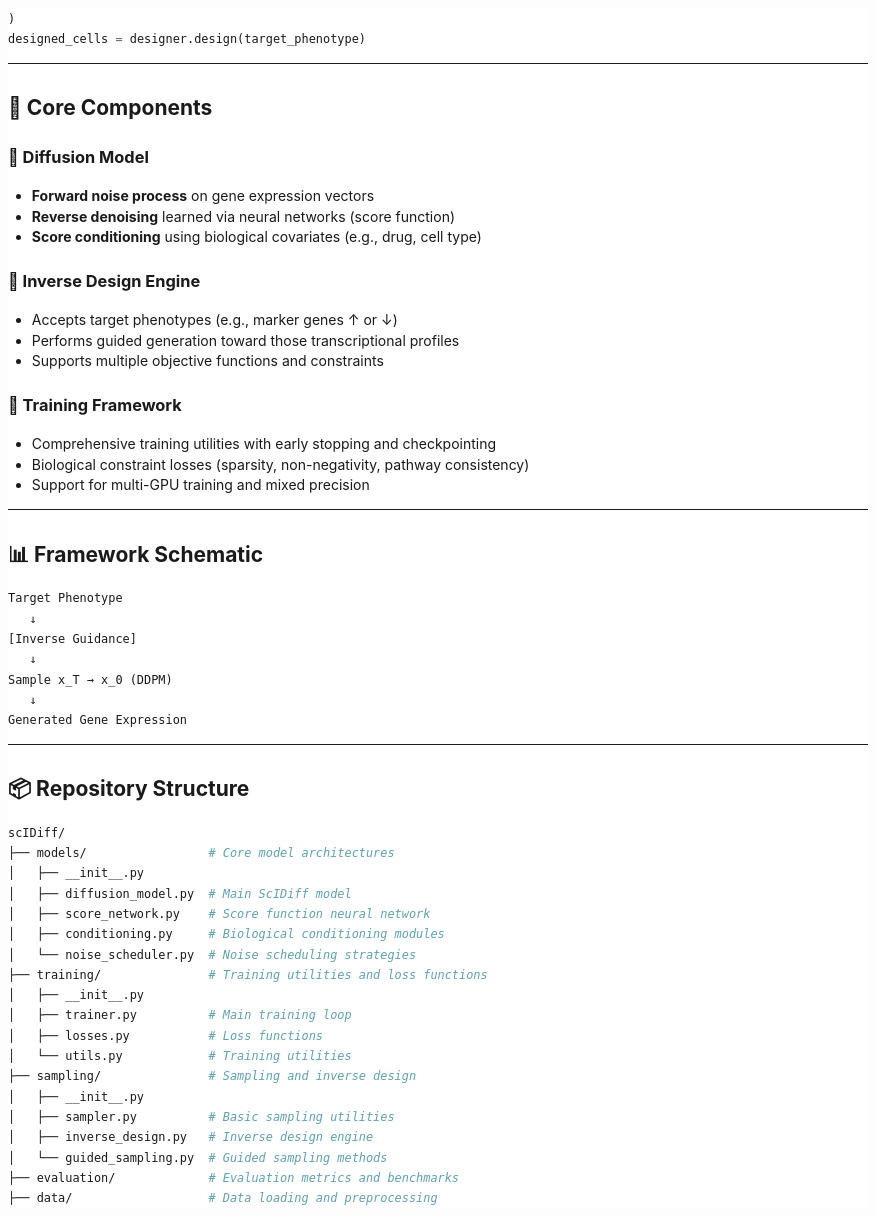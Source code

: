 ```python
)
designed_cells = designer.design(target_phenotype)
```

---

## 🧰 Core Components

### 🧬 Diffusion Model

* **Forward noise process** on gene expression vectors
* **Reverse denoising** learned via neural networks (score function)
* **Score conditioning** using biological covariates (e.g., drug, cell type)

### 🎯 Inverse Design Engine

* Accepts target phenotypes (e.g., marker genes ↑ or ↓)
* Performs guided generation toward those transcriptional profiles
* Supports multiple objective functions and constraints

### 🔬 Training Framework

* Comprehensive training utilities with early stopping and checkpointing
* Biological constraint losses (sparsity, non-negativity, pathway consistency)
* Support for multi-GPU training and mixed precision

---

## 📊 Framework Schematic

```
Target Phenotype
   ↓
[Inverse Guidance]
   ↓
Sample x_T → x_0 (DDPM)
   ↓
Generated Gene Expression
```

---

## 📦 Repository Structure

```bash
scIDiff/
├── models/                 # Core model architectures
│   ├── __init__.py
│   ├── diffusion_model.py  # Main ScIDiff model
│   ├── score_network.py    # Score function neural network
│   ├── conditioning.py     # Biological conditioning modules
│   └── noise_scheduler.py  # Noise scheduling strategies
├── training/               # Training utilities and loss functions
│   ├── __init__.py
│   ├── trainer.py          # Main training loop
│   ├── losses.py           # Loss functions
│   └── utils.py            # Training utilities
├── sampling/               # Sampling and inverse design
│   ├── __init__.py
│   ├── sampler.py          # Basic sampling utilities
│   ├── inverse_design.py   # Inverse design engine
│   └── guided_sampling.py  # Guided sampling methods
├── evaluation/             # Evaluation metrics and benchmarks
├── data/                   # Data loading and preprocessing
```